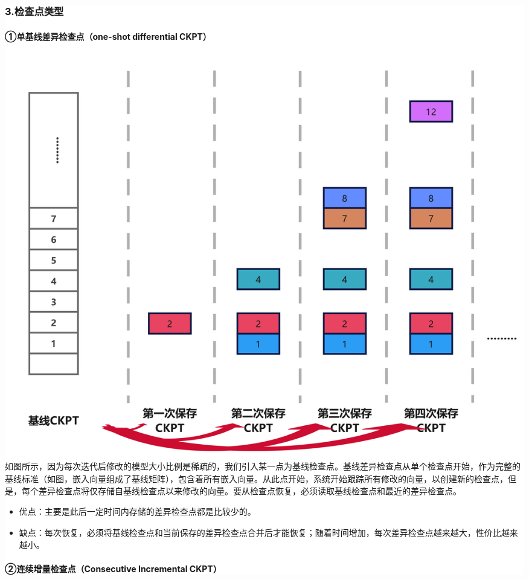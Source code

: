 ### 3.检查点类型

#### ①单基线差异检查点（one-shot differential CKPT）
![单基线差异检查点](./images/07CKPT0301.png)
如图所示，因为每次迭代后修改的模型大小比例是稀疏的，我们引入某一点为基线检查点。基线差异检查点从单个检查点开始，作为完整的基线标准（如图，嵌入向量组成了基线矩阵），包含着所有嵌入向量。从此点开始，系统开始跟踪所有修改的向量，以创建新的检查点，但是，每个差异检查点将仅存储自基线检查点以来修改的向量。要从检查点恢复，必须读取基线检查点和最近的差异检查点。

- 优点：主要是此后一定时间内存储的差异检查点都是比较少的。

- 缺点：每次恢复，必须将基线检查点和当前保存的差异检查点合并后才能恢复；随着时间增加，每次差异检查点越来越大，性价比越来越小。


#### ②连续增量检查点（Consecutive Incremental CKPT）